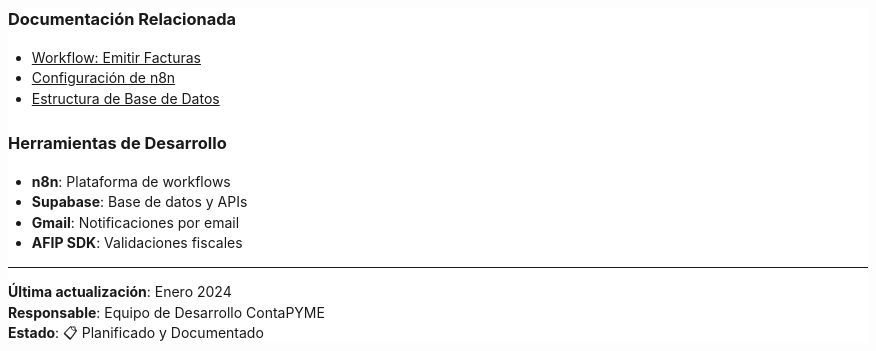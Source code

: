 ### **Documentación Relacionada**
- [Workflow: Emitir Facturas](./WORKFLOW_EMITIR_FACTURAS.md)
- [Configuración de n8n](./N8N_WORKFLOWS.md)
- [Estructura de Base de Datos](../supabase/migrations/)

### **Herramientas de Desarrollo**
- **n8n**: Plataforma de workflows
- **Supabase**: Base de datos y APIs
- **Gmail**: Notificaciones por email
- **AFIP SDK**: Validaciones fiscales

---

**Última actualización**: Enero 2024  
**Responsable**: Equipo de Desarrollo ContaPYME  
**Estado**: 📋 Planificado y Documentado 